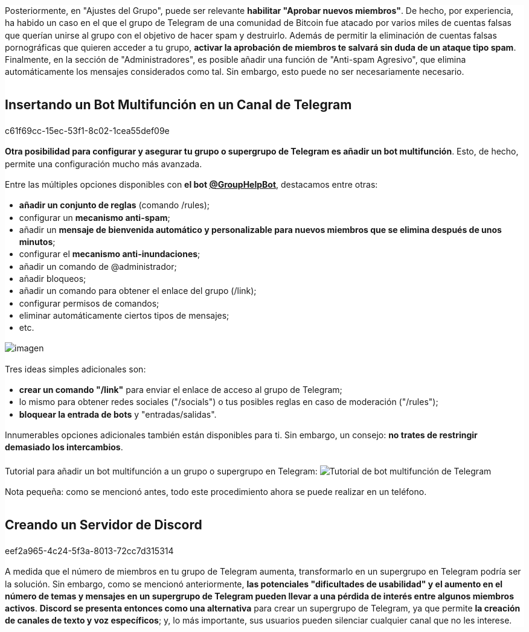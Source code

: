 Posteriormente, en "Ajustes del Grupo", puede ser relevante **habilitar "Aprobar nuevos miembros"**.
De hecho, por experiencia, ha habido un caso en el que el grupo de Telegram de una comunidad de Bitcoin fue atacado por varios miles de cuentas falsas que querían unirse al grupo con el objetivo de hacer spam y destruirlo. Además de permitir la eliminación de cuentas falsas pornográficas que quieren acceder a tu grupo, **activar la aprobación de miembros te salvará sin duda de un ataque tipo spam**.
Finalmente, en la sección de "Administradores", es posible añadir una función de "Anti-spam Agresivo", que elimina automáticamente los mensajes considerados como tal. Sin embargo, esto puede no ser necesariamente necesario.
## Insertando un Bot Multifunción en un Canal de Telegram
<chapterId>c61f69cc-15ec-53f1-8c02-1cea55def09e</chapterId>

**Otra posibilidad para configurar y asegurar tu grupo o supergrupo de Telegram es añadir un bot multifunción**. Esto, de hecho, permite una configuración mucho más avanzada.

Entre las múltiples opciones disponibles con **el bot [@GroupHelpBot](https://telegram.me/grouphelpbot)**, destacamos entre otras:
- **añadir un conjunto de reglas** (comando /rules);
- configurar un **mecanismo anti-spam**;
- añadir un **mensaje de bienvenida automático y personalizable para nuevos miembros que se elimina después de unos minutos**;
- configurar el **mecanismo anti-inundaciones**;
- añadir un comando de @administrador;
- añadir bloqueos;
- añadir un comando para obtener el enlace del grupo (/link);
- configurar permisos de comandos;
- eliminar automáticamente ciertos tipos de mensajes;
- etc.

![imagen](assets/fr/chapter9/img22-fr.webp)

Tres ideas simples adicionales son:
- **crear un comando "/link"** para enviar el enlace de acceso al grupo de Telegram;
- lo mismo para obtener redes sociales ("/socials") o tus posibles reglas en caso de moderación ("/rules");
- **bloquear la entrada de bots** y "entradas/salidas".

Innumerables opciones adicionales también están disponibles para ti. Sin embargo, un consejo: **no trates de restringir demasiado los intercambios**.
####
Tutorial para añadir un bot multifunción a un grupo o supergrupo en Telegram:
![Tutorial de bot multifunción de Telegram](https://www.youtube.com/watch?v=l72GZcEFDtU)

Nota pequeña: como se mencionó antes, todo este procedimiento ahora se puede realizar en un teléfono.

## Creando un Servidor de Discord
<chapterId>eef2a965-4c24-5f3a-8013-72cc7d315314</chapterId>

A medida que el número de miembros en tu grupo de Telegram aumenta, transformarlo en un supergrupo en Telegram podría ser la solución.
Sin embargo, como se mencionó anteriormente, **las potenciales "dificultades de usabilidad" y el aumento en el número de temas y mensajes en un supergrupo de Telegram pueden llevar a una pérdida de interés entre algunos miembros activos**.
**Discord se presenta entonces como una alternativa** para crear un supergrupo de Telegram, ya que permite **la creación de canales de texto y voz específicos**; y, lo más importante, sus usuarios pueden silenciar cualquier canal que no les interese.
